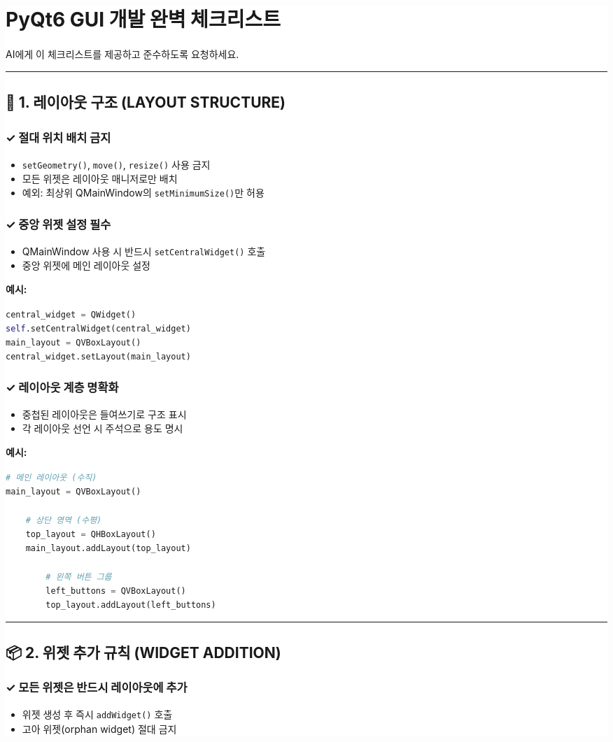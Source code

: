 # PyQt6 GUI 개발 완벽 체크리스트

AI에게 이 체크리스트를 제공하고 준수하도록 요청하세요.

---

## 📐 1. 레이아웃 구조 (LAYOUT STRUCTURE)

### ✓ 절대 위치 배치 금지
- `setGeometry()`, `move()`, `resize()` 사용 금지
- 모든 위젯은 레이아웃 매니저로만 배치
- 예외: 최상위 QMainWindow의 `setMinimumSize()`만 허용

### ✓ 중앙 위젯 설정 필수
- QMainWindow 사용 시 반드시 `setCentralWidget()` 호출
- 중앙 위젯에 메인 레이아웃 설정

**예시:**
```python
central_widget = QWidget()
self.setCentralWidget(central_widget)
main_layout = QVBoxLayout()
central_widget.setLayout(main_layout)
```

### ✓ 레이아웃 계층 명확화
- 중첩된 레이아웃은 들여쓰기로 구조 표시
- 각 레이아웃 선언 시 주석으로 용도 명시

**예시:**
```python
# 메인 레이아웃 (수직)
main_layout = QVBoxLayout()

    # 상단 영역 (수평)
    top_layout = QHBoxLayout()
    main_layout.addLayout(top_layout)
    
        # 왼쪽 버튼 그룹
        left_buttons = QVBoxLayout()
        top_layout.addLayout(left_buttons)
```

---

## 📦 2. 위젯 추가 규칙 (WIDGET ADDITION)

### ✓ 모든 위젯은 반드시 레이아웃에 추가
- 위젯 생성 후 즉시 `addWidget()` 호출
- 고아 위젯(orphan widget) 절대 금지
